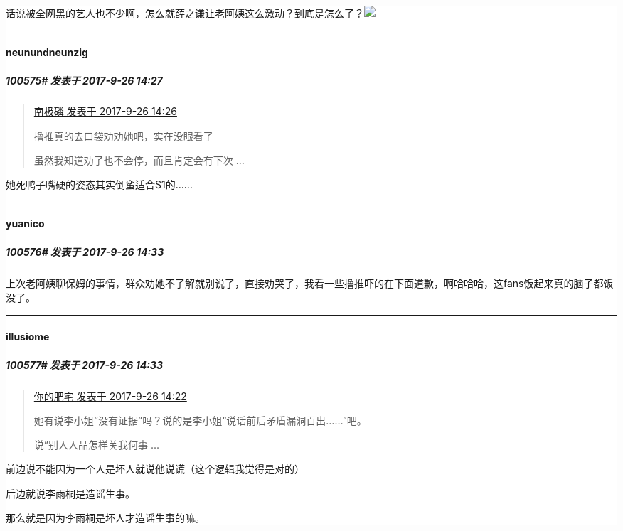 


话说被全网黑的艺人也不少啊，怎么就薛之谦让老阿姨这么激动？到底是怎么了？<img src="https://static.saraba1st.com/image/smiley/face2017/001.png" referrerpolicy="no-referrer">







*****

####  neunundneunzig  
##### 100575#       发表于 2017-9-26 14:27



<blockquote><a href="httphttps://bbs.saraba1st.com/2b/forum.php?mod=redirect&amp;goto=findpost&amp;pid=37316318&amp;ptid=1105387" target="_blank">南极磷 发表于 2017-9-26 14:26</a>

撸推真的去口袋劝劝她吧，实在没眼看了

虽然我知道劝了也不会停，而且肯定会有下次 ...</blockquote>
她死鸭子嘴硬的姿态其实倒蛮适合S1的……







*****

####  yuanico  
##### 100576#       发表于 2017-9-26 14:33




上次老阿姨聊保姆的事情，群众劝她不了解就别说了，直接劝哭了，我看一些撸推吓的在下面道歉，啊哈哈哈，这fans饭起来真的脑子都饭没了。







*****

####  illusiome  
##### 100577#       发表于 2017-9-26 14:33



<blockquote><a href="httphttps://bbs.saraba1st.com/2b/forum.php?mod=redirect&amp;goto=findpost&amp;pid=37316271&amp;ptid=1105387" target="_blank">你的肥宅 发表于 2017-9-26 14:22</a>

她有说李小姐“没有证据”吗？说的是李小姐“说话前后矛盾漏洞百出……”吧。

说“别人人品怎样关我何事 ...</blockquote>
前边说不能因为一个人是坏人就说他说谎（这个逻辑我觉得是对的）

后边就说李雨桐是造谣生事。

那么就是因为李雨桐是坏人才造谣生事的嘛。

